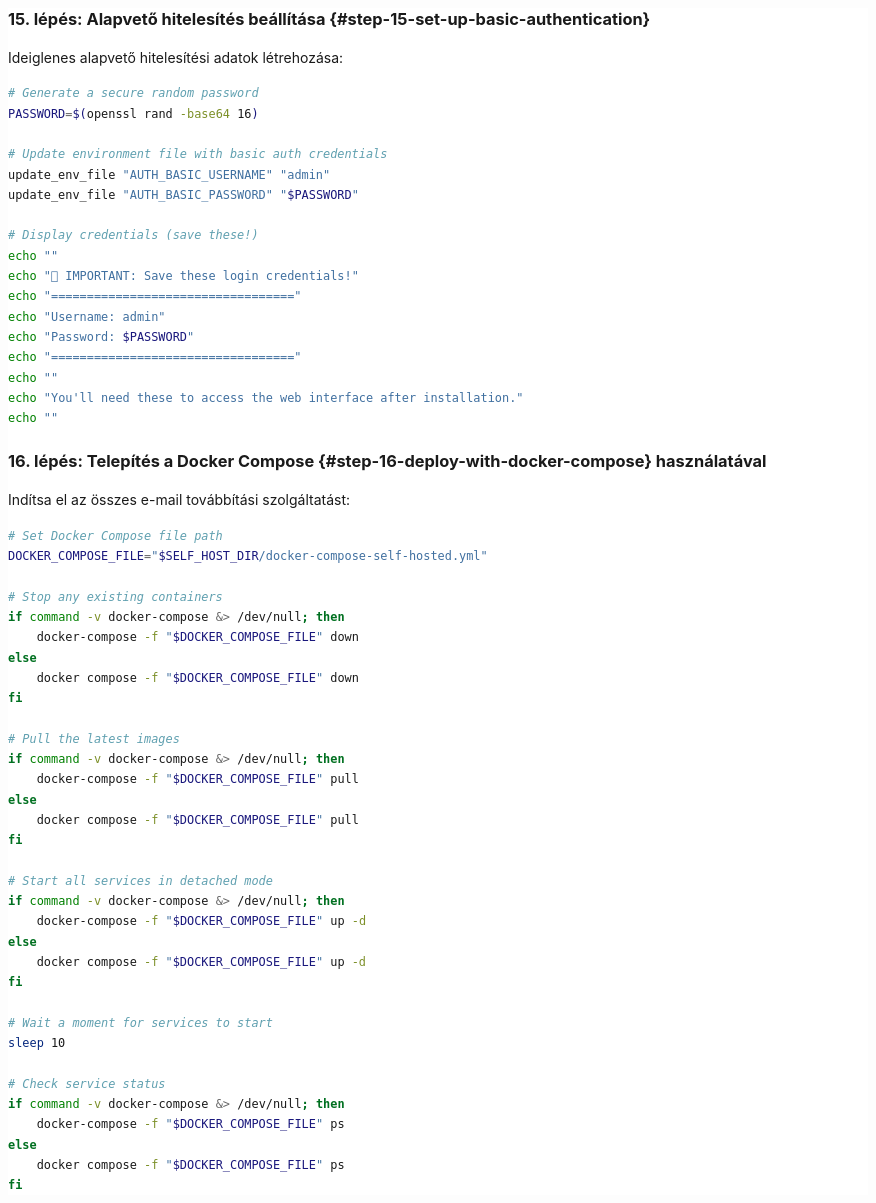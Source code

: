### 15. lépés: Alapvető hitelesítés beállítása {#step-15-set-up-basic-authentication}

Ideiglenes alapvető hitelesítési adatok létrehozása:

```bash
# Generate a secure random password
PASSWORD=$(openssl rand -base64 16)

# Update environment file with basic auth credentials
update_env_file "AUTH_BASIC_USERNAME" "admin"
update_env_file "AUTH_BASIC_PASSWORD" "$PASSWORD"

# Display credentials (save these!)
echo ""
echo "🔐 IMPORTANT: Save these login credentials!"
echo "=================================="
echo "Username: admin"
echo "Password: $PASSWORD"
echo "=================================="
echo ""
echo "You'll need these to access the web interface after installation."
echo ""
```

### 16. lépés: Telepítés a Docker Compose {#step-16-deploy-with-docker-compose} használatával

Indítsa el az összes e-mail továbbítási szolgáltatást:

```bash
# Set Docker Compose file path
DOCKER_COMPOSE_FILE="$SELF_HOST_DIR/docker-compose-self-hosted.yml"

# Stop any existing containers
if command -v docker-compose &> /dev/null; then
    docker-compose -f "$DOCKER_COMPOSE_FILE" down
else
    docker compose -f "$DOCKER_COMPOSE_FILE" down
fi

# Pull the latest images
if command -v docker-compose &> /dev/null; then
    docker-compose -f "$DOCKER_COMPOSE_FILE" pull
else
    docker compose -f "$DOCKER_COMPOSE_FILE" pull
fi

# Start all services in detached mode
if command -v docker-compose &> /dev/null; then
    docker-compose -f "$DOCKER_COMPOSE_FILE" up -d
else
    docker compose -f "$DOCKER_COMPOSE_FILE" up -d
fi

# Wait a moment for services to start
sleep 10

# Check service status
if command -v docker-compose &> /dev/null; then
    docker-compose -f "$DOCKER_COMPOSE_FILE" ps
else
    docker compose -f "$DOCKER_COMPOSE_FILE" ps
fi
```
